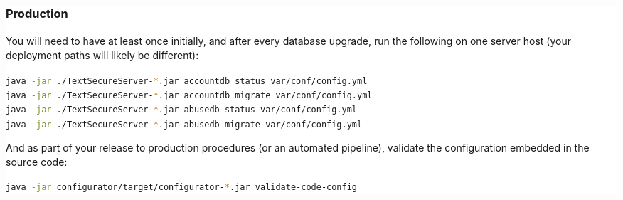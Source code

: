### Production

You will need to have at least once initially, and after every database upgrade, run the following
on one server host (your deployment paths will likely be different):

```bash
java -jar ./TextSecureServer-*.jar accountdb status var/conf/config.yml
java -jar ./TextSecureServer-*.jar accountdb migrate var/conf/config.yml
java -jar ./TextSecureServer-*.jar abusedb status var/conf/config.yml
java -jar ./TextSecureServer-*.jar abusedb migrate var/conf/config.yml
```

And as part of your release to production procedures (or an automated pipeline),
validate the configuration embedded in the source code:

```bash
java -jar configurator/target/configurator-*.jar validate-code-config
```
